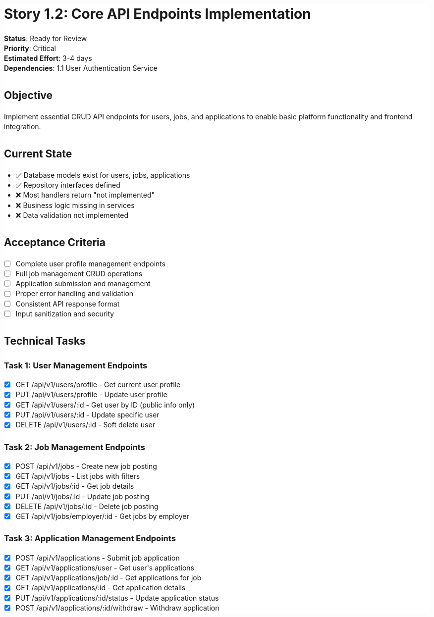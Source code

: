 # Story 1.2: Core API Endpoints Implementation

**Status**: Ready for Review  
**Priority**: Critical  
**Estimated Effort**: 3-4 days  
**Dependencies**: 1.1 User Authentication Service

## Objective
Implement essential CRUD API endpoints for users, jobs, and applications to enable basic platform functionality and frontend integration.

## Current State
- ✅ Database models exist for users, jobs, applications
- ✅ Repository interfaces defined
- ❌ Most handlers return "not implemented"
- ❌ Business logic missing in services
- ❌ Data validation not implemented

## Acceptance Criteria
- [ ] Complete user profile management endpoints
- [ ] Full job management CRUD operations
- [ ] Application submission and management
- [ ] Proper error handling and validation
- [ ] Consistent API response format
- [ ] Input sanitization and security

## Technical Tasks

### Task 1: User Management Endpoints
- [x] GET /api/v1/users/profile - Get current user profile
- [x] PUT /api/v1/users/profile - Update user profile  
- [x] GET /api/v1/users/:id - Get user by ID (public info only)
- [x] PUT /api/v1/users/:id - Update specific user
- [x] DELETE /api/v1/users/:id - Soft delete user

### Task 2: Job Management Endpoints
- [x] POST /api/v1/jobs - Create new job posting
- [x] GET /api/v1/jobs - List jobs with filters
- [x] GET /api/v1/jobs/:id - Get job details
- [x] PUT /api/v1/jobs/:id - Update job posting
- [x] DELETE /api/v1/jobs/:id - Delete job posting
- [x] GET /api/v1/jobs/employer/:id - Get jobs by employer

### Task 3: Application Management Endpoints  
- [x] POST /api/v1/applications - Submit job application
- [x] GET /api/v1/applications/user - Get user's applications
- [x] GET /api/v1/applications/job/:id - Get applications for job
- [x] GET /api/v1/applications/:id - Get application details
- [x] PUT /api/v1/applications/:id/status - Update application status
- [x] POST /api/v1/applications/:id/withdraw - Withdraw application
